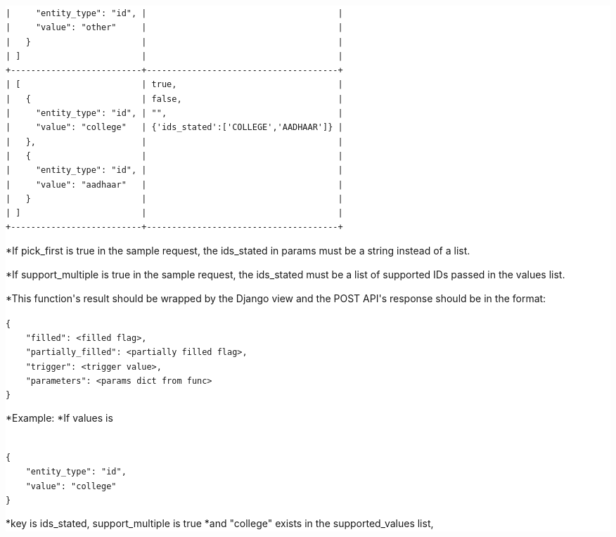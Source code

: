 ```
|     "entity_type": "id", |                                      |
|     "value": "other"     |                                      |
|   }                      |                                      |
| ]                        |                                      |
+--------------------------+--------------------------------------+
| [                        | true,                                |
|   {                      | false,                               |
|     "entity_type": "id", | "",                                  |
|     "value": "college"   | {'ids_stated':['COLLEGE','AADHAAR']} |
|   },                     |                                      |
|   {                      |                                      |
|     "entity_type": "id", |                                      |
|     "value": "aadhaar"   |                                      |
|   }                      |                                      |
| ]                        |                                      |
+--------------------------+--------------------------------------+

```


*If pick_first is true in the sample request, the ids_stated in params must be a string instead of a list.



*If support_multiple is true in the sample request, the ids_stated must be a list of supported IDs passed in the values list.



*This function's result should be wrapped by the Django view and the POST API's response should be in the format:


```
{
    "filled": <filled flag>,
    "partially_filled": <partially filled flag>,
    "trigger": <trigger value>,
    "parameters": <params dict from func>
}
```

*Example:
*If values is

```

{
    "entity_type": "id",
    "value": "college"
}
```

*key is ids_stated, support_multiple is true
*and "college" exists in the supported_values list,

